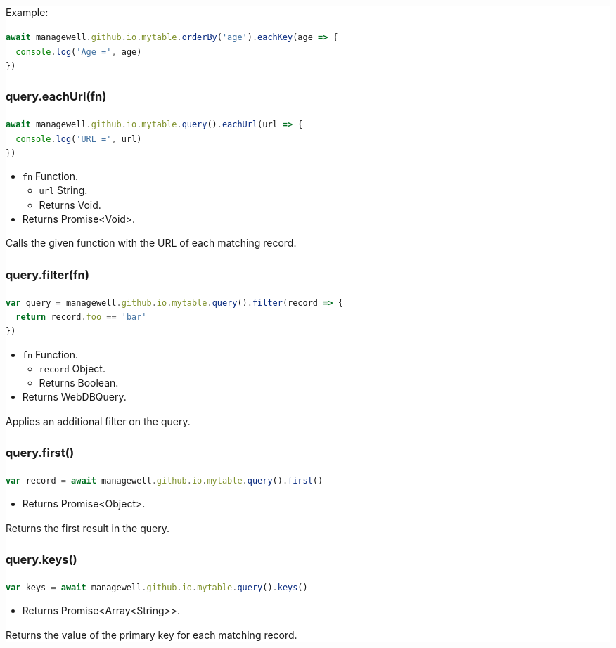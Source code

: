 Example:

```js
await managewell.github.io.mytable.orderBy('age').eachKey(age => {
  console.log('Age =', age)
})
```

### query.eachUrl(fn)

```js
await managewell.github.io.mytable.query().eachUrl(url => {
  console.log('URL =', url)
})
```

 - `fn` Function.
   - `url` String.
   - Returns Void.
 - Returns Promise&lt;Void&gt;.

Calls the given function with the URL of each matching record.

### query.filter(fn)

```js
var query = managewell.github.io.mytable.query().filter(record => {
  return record.foo == 'bar'
})
```

 - `fn` Function.
   - `record` Object.
   - Returns Boolean.
 - Returns WebDBQuery.

Applies an additional filter on the query.

### query.first()

```js
var record = await managewell.github.io.mytable.query().first()
```

 - Returns Promise&lt;Object&gt;.

Returns the first result in the query.

### query.keys()

```js
var keys = await managewell.github.io.mytable.query().keys()
```

 - Returns Promise&lt;Array&lt;String&gt;&gt;.

Returns the value of the primary key for each matching record.
